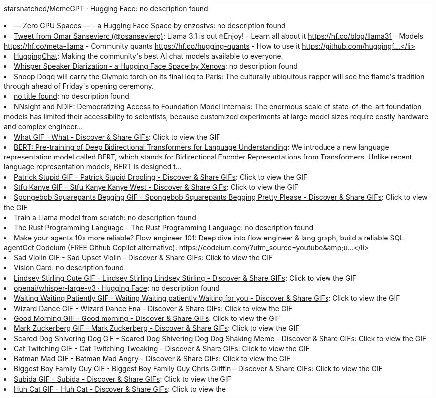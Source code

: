 <a href="https://huggingface.co/starsnatched/MemeGPT">starsnatched/MemeGPT · Hugging Face</a>: no description found</li><li><a href="https://huggingface.co/spaces/enzostvs/zero-gpu-spaces">— Zero GPU Spaces — - a Hugging Face Space by enzostvs</a>: no description found</li><li><a href="https://x.com/osanseviero/status/1815769303188205678">Tweet from Omar Sanseviero (@osanseviero)</a>: Llama 3.1 is out 🔥Enjoy!  - Learn all about it https://hf.co/blog/llama31 - Models https://hf.co/meta-llama - Community quants https://hf.co/hugging-quants - How to use it https://github.com/huggingf...</li><li><a href="https://huggingface.co/chat/settings/meta-llama/Meta-Llama-3.1-405B-Instruct-FP8">HuggingChat</a>: Making the community's best AI chat models available to everyone.</li><li><a href="https://huggingface.co/spaces/Xenova/whisper-speaker-diarization">Whisper Speaker Diarization - a Hugging Face Space by Xenova</a>: no description found</li><li><a href="https://www.nbcnews.com/news/world/snoop-dogg-will-carry-olympic-torch-final-leg-paris-rcna163234">Snoop Dogg will carry the Olympic torch on its final leg to Paris</a>: The culturally ubiquitous rapper will see the flame&#x27;s tradition through ahead of Friday&#x27;s opening ceremony.</li><li><a href="https://www.amazon.com/ASUS-ProArt-GeForce-Graphics-DisplayPort/dp/B0CCC7MP3H">no title found</a>: no description found</li><li><a href="https://arxiv.org/abs/2407.14561">NNsight and NDIF: Democratizing Access to Foundation Model Internals</a>: The enormous scale of state-of-the-art foundation models has limited their accessibility to scientists, because customized experiments at large model sizes require costly hardware and complex engineer...</li><li><a href="https://tenor.com/view/what-gif-21384529">What GIF - What - Discover &amp; Share GIFs</a>: Click to view the GIF</li><li><a href="https://arxiv.org/abs/1810.04805">BERT: Pre-training of Deep Bidirectional Transformers for Language Understanding</a>: We introduce a new language representation model called BERT, which stands for Bidirectional Encoder Representations from Transformers. Unlike recent language representation models, BERT is designed t...</li><li><a href="https://tenor.com/view/patrick-stupid-drooling-patrick-star-spongebob-gif-12221001666588210206">Patrick Stupid GIF - Patrick Stupid Drooling - Discover &amp; Share GIFs</a>: Click to view the GIF</li><li><a href="https://tenor.com/view/stfu-kanye-kanye-west-shut-up-dance-gif-23839788">Stfu Kanye GIF - Stfu Kanye Kanye West - Discover &amp; Share GIFs</a>: Click to view the GIF</li><li><a href="https://tenor.com/view/spongebob-squarepants-begging-pretty-please-beg-on-your-knees-pray-for-mercy-gif-26344462">Spongebob Squarepants Begging GIF - Spongebob Squarepants Begging Pretty Please - Discover &amp; Share GIFs</a>: Click to view the GIF</li><li><a href="https://huggingface.co/blog/nroggendorff/train-with-llama-architecture">Train a Llama model from scratch</a>: no description found</li><li><a href="https://doc.rust-lang.org/book/#the-rust-programming-language">The Rust Programming Language - The Rust Programming Language</a>: no description found</li><li><a href="https://youtu.be/01g_EfO-Dms?si=tMF70x7MhxKw8S95">Make your agents 10x more reliable? Flow engineer 101</a>: Deep dive into flow engineer &amp; lang graph, build a reliable SQL agentGet Codeium (FREE Github Copilot alternative): https://codeium.com/?utm_source=youtube&amp;u...</li><li><a href="https://tenor.com/view/sad-upset-violin-sponge-bob-mr-crab-gif-3466351">Sad Violin GIF - Sad Upset Violin - Discover &amp; Share GIFs</a>: Click to view the GIF</li><li><a href="https://tinyurl.com/2nfwn2xy">Vision Card</a>: no description found</li><li><a href="https://tenor.com/view/lindsey-stirling-lindsey-stirling-cute-adorable-gif-19359953">Lindsey Stirling Cute GIF - Lindsey Stirling Lindsey Stirling - Discover &amp; Share GIFs</a>: Click to view the GIF</li><li><a href="https://huggingface.co/openai/whisper-large-v3">openai/whisper-large-v3 · Hugging Face</a>: no description found</li><li><a href="https://tenor.com/view/waiting-waiting-patiently-waiting-for-you-waiting-on-you-gif-15489516379864441176">Waiting Waiting Patiently GIF - Waiting Waiting patiently Waiting for you - Discover &amp; Share GIFs</a>: Click to view the GIF</li><li><a href="https://tenor.com/view/wizard-dance-ena-gif-27696814">Wizard Dance GIF - Wizard Dance Ena - Discover &amp; Share GIFs</a>: Click to view the GIF</li><li><a href="https://tenor.com/view/good-morning-gif-11437316614611695342">Good Morning GIF - Good morning - Discover &amp; Share GIFs</a>: Click to view the GIF</li><li><a href="https://tenor.com/view/mark-zuckerberg-gif-14169217">Mark Zuckerberg GIF - Mark Zuckerberg - Discover &amp; Share GIFs</a>: Click to view the GIF</li><li><a href="https://tenor.com/view/scared-dog-shivering-dog-dog-shaking-meme-gif-26566244">Scared Dog Shivering Dog GIF - Scared Dog Shivering Dog Dog Shaking Meme - Discover &amp; Share GIFs</a>: Click to view the GIF</li><li><a href="https://tenor.com/view/cat-twitching-tweaking-blink-blinking-gif-15542945703716446313">Cat Twitching GIF - Cat Twitching Tweaking - Discover &amp; Share GIFs</a>: Click to view the GIF</li><li><a href="https://tenor.com/view/batman-mad-angry-tell-me-interogating-gif-17869813">Batman Mad GIF - Batman Mad Angry - Discover &amp; Share GIFs</a>: Click to view the GIF</li><li><a href="https://tenor.com/view/biggest-boy-family-guy-chris-griffin-dancing-gif-17316116">Biggest Boy Family Guy GIF - Biggest Boy Family Guy Chris Griffin - Discover &amp; Share GIFs</a>: Click to view the GIF</li><li><a href="https://tenor.com/view/subida-gif-18379274">Subida GIF - Subida - Discover &amp; Share GIFs</a>: Click to view the GIF</li><li><a href="https://tenor.com/view/huh-cat-gif-26460616">Huh Cat GIF - Huh Cat - Discover &amp; Share GIFs</a>: Click to view the